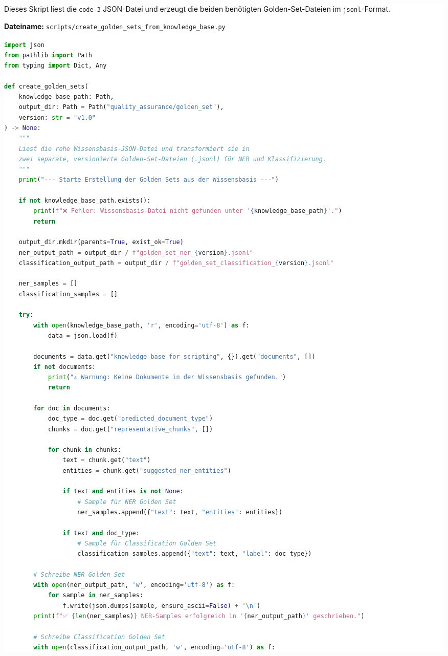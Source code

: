 Dieses Skript liest die `code-3` JSON-Datei und erzeugt die beiden benötigten Golden-Set-Dateien im `jsonl`-Format.

**Dateiname:** `scripts/create_golden_sets_from_knowledge_base.py`
```python
import json
from pathlib import Path
from typing import Dict, Any

def create_golden_sets(
    knowledge_base_path: Path,
    output_dir: Path = Path("quality_assurance/golden_set"),
    version: str = "v1.0"
) -> None:
    """
    Liest die rohe Wissensbasis-JSON-Datei und transformiert sie in
    zwei separate, versionierte Golden-Set-Dateien (.jsonl) für NER und Klassifizierung.
    """
    print("--- Starte Erstellung der Golden Sets aus der Wissensbasis ---")
    
    if not knowledge_base_path.exists():
        print(f"❌ Fehler: Wissensbasis-Datei nicht gefunden unter '{knowledge_base_path}'.")
        return

    output_dir.mkdir(parents=True, exist_ok=True)
    ner_output_path = output_dir / f"golden_set_ner_{version}.jsonl"
    classification_output_path = output_dir / f"golden_set_classification_{version}.jsonl"

    ner_samples = []
    classification_samples = []

    try:
        with open(knowledge_base_path, 'r', encoding='utf-8') as f:
            data = json.load(f)
        
        documents = data.get("knowledge_base_for_scripting", {}).get("documents", [])
        if not documents:
            print("⚠️ Warnung: Keine Dokumente in der Wissensbasis gefunden.")
            return

        for doc in documents:
            doc_type = doc.get("predicted_document_type")
            chunks = doc.get("representative_chunks", [])
            
            for chunk in chunks:
                text = chunk.get("text")
                entities = chunk.get("suggested_ner_entities")

                if text and entities is not None:
                    # Sample für NER Golden Set
                    ner_samples.append({"text": text, "entities": entities})
                
                if text and doc_type:
                    # Sample für Classification Golden Set
                    classification_samples.append({"text": text, "label": doc_type})

        # Schreibe NER Golden Set
        with open(ner_output_path, 'w', encoding='utf-8') as f:
            for sample in ner_samples:
                f.write(json.dumps(sample, ensure_ascii=False) + '\n')
        print(f"✅ {len(ner_samples)} NER-Samples erfolgreich in '{ner_output_path}' geschrieben.")

        # Schreibe Classification Golden Set
        with open(classification_output_path, 'w', encoding='utf-8') as f:
```
